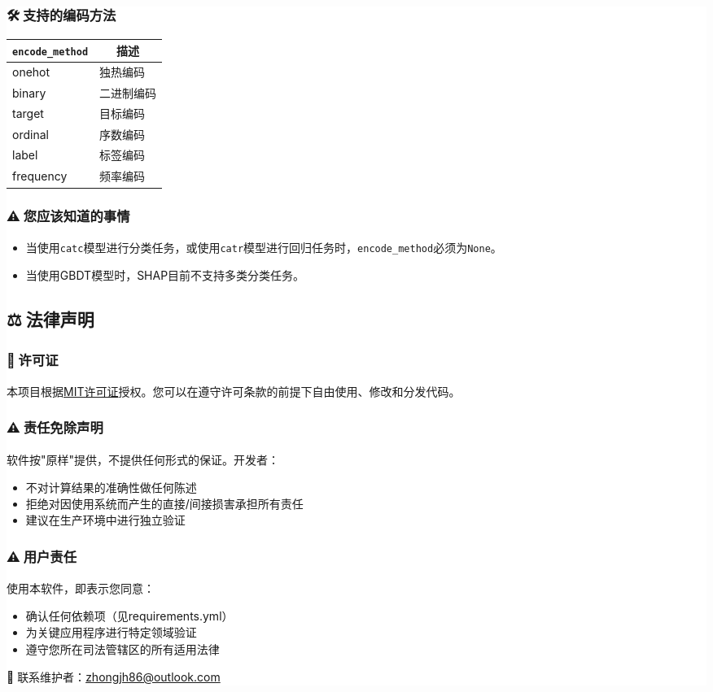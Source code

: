 
### 🛠️ 支持的编码方法

| `encode_method` | 描述 |
|------------|------------------|
| onehot   | 独热编码   |
| binary   | 二进制编码    |
| target   | 目标编码    |
| ordinal  | 序数编码   |
| label    | 标签编码     |
| frequency| 频率编码 |


### ⚠️ 您应该知道的事情

- 当使用`catc`模型进行分类任务，或使用`catr`模型进行回归任务时，`encode_method`必须为`None`。

- 当使用GBDT模型时，SHAP目前不支持多类分类任务。


## ⚖️ 法律声明

### 📜 许可证
本项目根据[MIT许可证](LICENSE)授权。您可以在遵守许可条款的前提下自由使用、修改和分发代码。

### ⚠️ 责任免除声明
软件按"原样"提供，不提供任何形式的保证。开发者：
- 不对计算结果的准确性做任何陈述
- 拒绝对因使用系统而产生的直接/间接损害承担所有责任
- 建议在生产环境中进行独立验证

### ⚠️ 用户责任
使用本软件，即表示您同意：
- 确认任何依赖项（见requirements.yml）
- 为关键应用程序进行特定领域验证
- 遵守您所在司法管辖区的所有适用法律


📮 联系维护者：[zhongjh86@outlook.com](mailto:zhongjh86@outlook.com)
